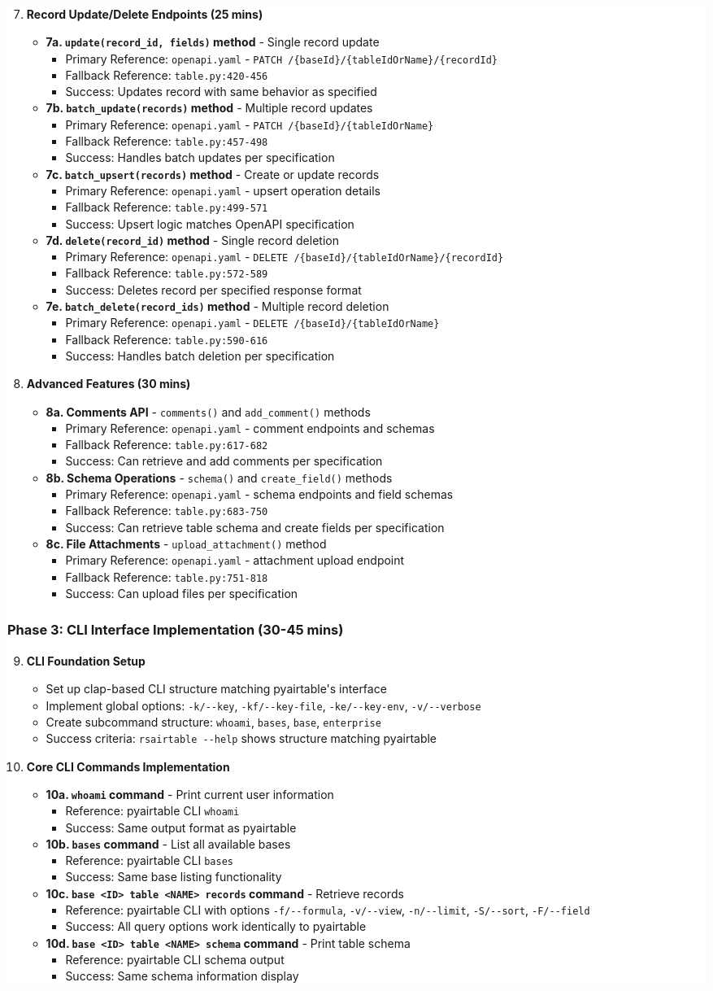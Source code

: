 7. **Record Update/Delete Endpoints (25 mins)**
   - **7a. `update(record_id, fields)` method** - Single record update
     - Primary Reference: `openapi.yaml` - `PATCH /{baseId}/{tableIdOrName}/{recordId}`
     - Fallback Reference: `table.py:420-456`
     - Success: Updates record with same behavior as specified
   - **7b. `batch_update(records)` method** - Multiple record updates
     - Primary Reference: `openapi.yaml` - `PATCH /{baseId}/{tableIdOrName}`
     - Fallback Reference: `table.py:457-498`
     - Success: Handles batch updates per specification
   - **7c. `batch_upsert(records)` method** - Create or update records
     - Primary Reference: `openapi.yaml` - upsert operation details
     - Fallback Reference: `table.py:499-571`  
     - Success: Upsert logic matches OpenAPI specification
   - **7d. `delete(record_id)` method** - Single record deletion
     - Primary Reference: `openapi.yaml` - `DELETE /{baseId}/{tableIdOrName}/{recordId}`
     - Fallback Reference: `table.py:572-589`
     - Success: Deletes record per specified response format
   - **7e. `batch_delete(record_ids)` method** - Multiple record deletion
     - Primary Reference: `openapi.yaml` - `DELETE /{baseId}/{tableIdOrName}`
     - Fallback Reference: `table.py:590-616`
     - Success: Handles batch deletion per specification

8. **Advanced Features (30 mins)**
   - **8a. Comments API** - `comments()` and `add_comment()` methods
     - Primary Reference: `openapi.yaml` - comment endpoints and schemas
     - Fallback Reference: `table.py:617-682`
     - Success: Can retrieve and add comments per specification
   - **8b. Schema Operations** - `schema()` and `create_field()` methods  
     - Primary Reference: `openapi.yaml` - schema endpoints and field schemas
     - Fallback Reference: `table.py:683-750`
     - Success: Can retrieve table schema and create fields per specification
   - **8c. File Attachments** - `upload_attachment()` method
     - Primary Reference: `openapi.yaml` - attachment upload endpoint
     - Fallback Reference: `table.py:751-818`
     - Success: Can upload files per specification

### Phase 3: CLI Interface Implementation (30-45 mins)
9. **CLI Foundation Setup**
   - Set up clap-based CLI structure matching pyairtable's interface
   - Implement global options: `-k/--key`, `-kf/--key-file`, `-ke/--key-env`, `-v/--verbose`
   - Create subcommand structure: `whoami`, `bases`, `base`, `enterprise`
   - Success criteria: `rsairtable --help` shows structure matching pyairtable

10. **Core CLI Commands Implementation**
    - **10a. `whoami` command** - Print current user information
      - Reference: pyairtable CLI `whoami`
      - Success: Same output format as pyairtable
    - **10b. `bases` command** - List all available bases
      - Reference: pyairtable CLI `bases`
      - Success: Same base listing functionality
    - **10c. `base <ID> table <NAME> records` command** - Retrieve records
      - Reference: pyairtable CLI with options `-f/--formula`, `-v/--view`, `-n/--limit`, `-S/--sort`, `-F/--field`
      - Success: All query options work identically to pyairtable
    - **10d. `base <ID> table <NAME> schema` command** - Print table schema
      - Reference: pyairtable CLI schema output
      - Success: Same schema information display
